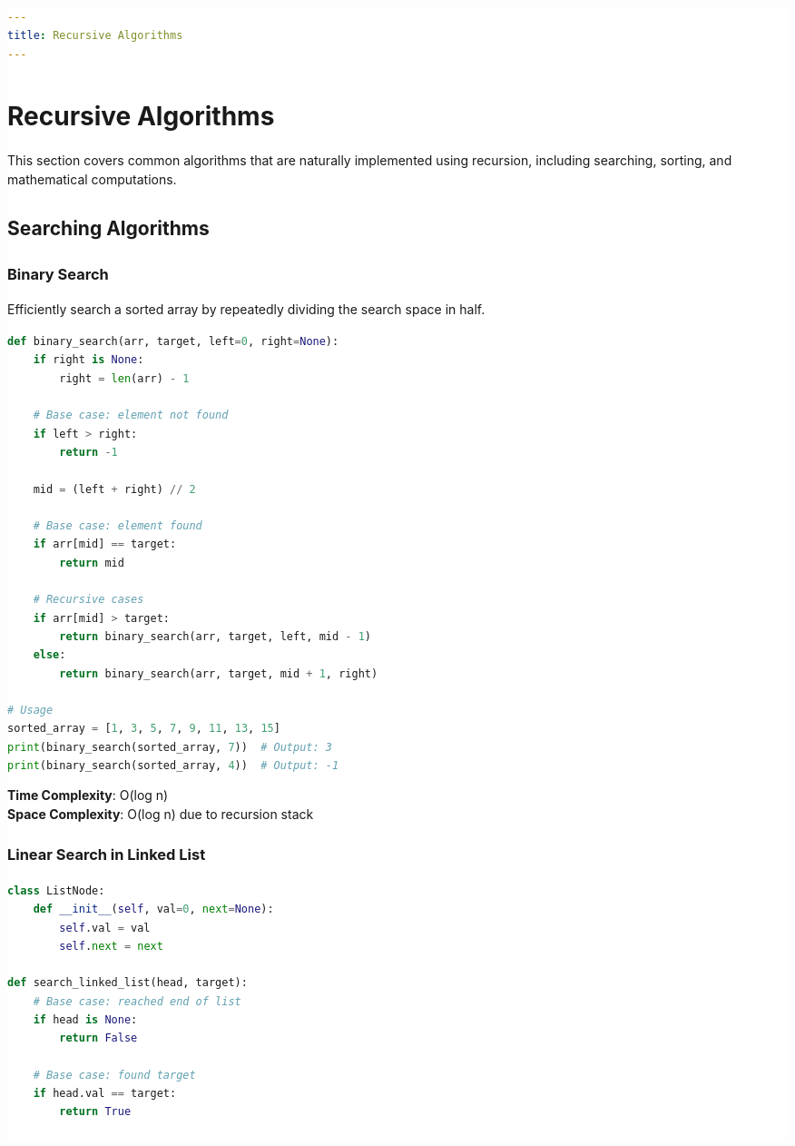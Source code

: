 ```yaml
---
title: Recursive Algorithms
---
```


# Recursive Algorithms

This section covers common algorithms that are naturally implemented using recursion, including searching, sorting, and mathematical computations.

## Searching Algorithms

### Binary Search

Efficiently search a sorted array by repeatedly dividing the search space in half.

```python
def binary_search(arr, target, left=0, right=None):
    if right is None:
        right = len(arr) - 1
    
    # Base case: element not found
    if left > right:
        return -1
    
    mid = (left + right) // 2
    
    # Base case: element found
    if arr[mid] == target:
        return mid
    
    # Recursive cases
    if arr[mid] > target:
        return binary_search(arr, target, left, mid - 1)
    else:
        return binary_search(arr, target, mid + 1, right)

# Usage
sorted_array = [1, 3, 5, 7, 9, 11, 13, 15]
print(binary_search(sorted_array, 7))  # Output: 3
print(binary_search(sorted_array, 4))  # Output: -1
```

**Time Complexity**: O(log n)  
**Space Complexity**: O(log n) due to recursion stack

### Linear Search in Linked List

```python
class ListNode:
    def __init__(self, val=0, next=None):
        self.val = val
        self.next = next

def search_linked_list(head, target):
    # Base case: reached end of list
    if head is None:
        return False
    
    # Base case: found target
    if head.val == target:
        return True
    
```